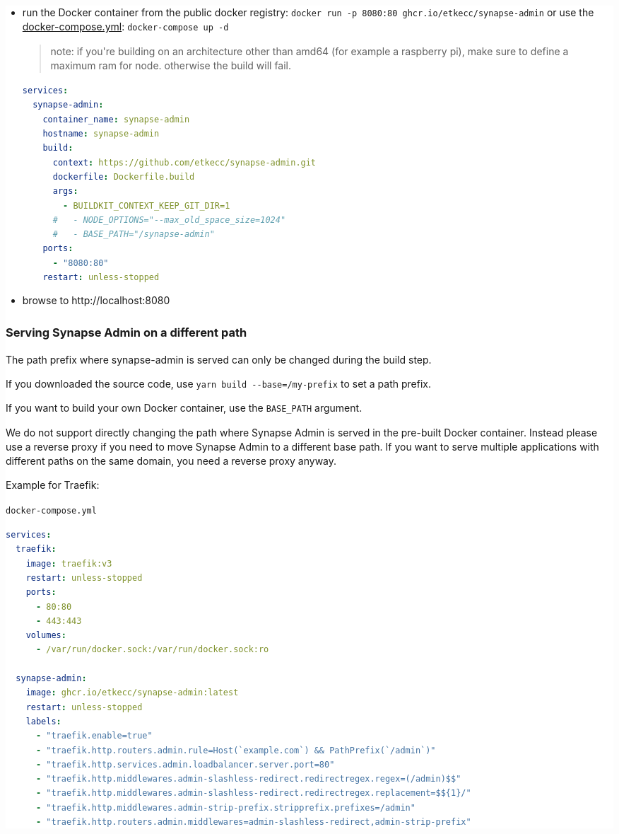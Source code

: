 - run the Docker container from the public docker registry: `docker run -p 8080:80 ghcr.io/etkecc/synapse-admin` or use the [docker-compose.yml](docker-compose.yml): `docker-compose up -d`

  > note: if you're building on an architecture other than amd64 (for example a raspberry pi), make sure to define a maximum ram for node. otherwise the build will fail.

  ```yml
  services:
    synapse-admin:
      container_name: synapse-admin
      hostname: synapse-admin
      build:
        context: https://github.com/etkecc/synapse-admin.git
        dockerfile: Dockerfile.build
        args:
          - BUILDKIT_CONTEXT_KEEP_GIT_DIR=1
        #   - NODE_OPTIONS="--max_old_space_size=1024"
        #   - BASE_PATH="/synapse-admin"
      ports:
        - "8080:80"
      restart: unless-stopped
  ```

- browse to http://localhost:8080

### Serving Synapse Admin on a different path

The path prefix where synapse-admin is served can only be changed during the build step.

If you downloaded the source code, use `yarn build --base=/my-prefix` to set a path prefix.

If you want to build your own Docker container, use the `BASE_PATH` argument.

We do not support directly changing the path where Synapse Admin is served in the pre-built Docker container. Instead please use a reverse proxy if you need to move Synapse Admin to a different base path. If you want to serve multiple applications with different paths on the same domain, you need a reverse proxy anyway.

Example for Traefik:

`docker-compose.yml`

```yml
services:
  traefik:
    image: traefik:v3
    restart: unless-stopped
    ports:
      - 80:80
      - 443:443
    volumes:
      - /var/run/docker.sock:/var/run/docker.sock:ro

  synapse-admin:
    image: ghcr.io/etkecc/synapse-admin:latest
    restart: unless-stopped
    labels:
      - "traefik.enable=true"
      - "traefik.http.routers.admin.rule=Host(`example.com`) && PathPrefix(`/admin`)"
      - "traefik.http.services.admin.loadbalancer.server.port=80"
      - "traefik.http.middlewares.admin-slashless-redirect.redirectregex.regex=(/admin)$$"
      - "traefik.http.middlewares.admin-slashless-redirect.redirectregex.replacement=$${1}/"
      - "traefik.http.middlewares.admin-strip-prefix.stripprefix.prefixes=/admin"
      - "traefik.http.routers.admin.middlewares=admin-slashless-redirect,admin-strip-prefix"
```
